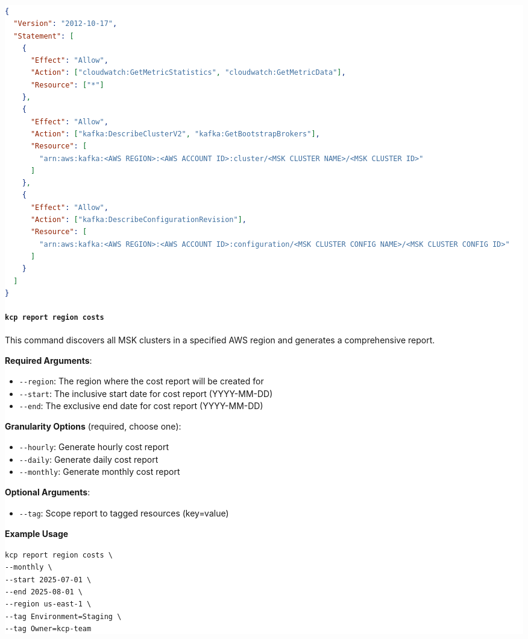 ```json
{
  "Version": "2012-10-17",
  "Statement": [
    {
      "Effect": "Allow",
      "Action": ["cloudwatch:GetMetricStatistics", "cloudwatch:GetMetricData"],
      "Resource": ["*"]
    },
    {
      "Effect": "Allow",
      "Action": ["kafka:DescribeClusterV2", "kafka:GetBootstrapBrokers"],
      "Resource": [
        "arn:aws:kafka:<AWS REGION>:<AWS ACCOUNT ID>:cluster/<MSK CLUSTER NAME>/<MSK CLUSTER ID>"
      ]
    },
    {
      "Effect": "Allow",
      "Action": ["kafka:DescribeConfigurationRevision"],
      "Resource": [
        "arn:aws:kafka:<AWS REGION>:<AWS ACCOUNT ID>:configuration/<MSK CLUSTER CONFIG NAME>/<MSK CLUSTER CONFIG ID>"
      ]
    }
  ]
}
```

#### `kcp report region costs`

This command discovers all MSK clusters in a specified AWS region and generates a comprehensive report.

**Required Arguments**:

- `--region`: The region where the cost report will be created for
- `--start`: The inclusive start date for cost report (YYYY-MM-DD)
- `--end`: The exclusive end date for cost report (YYYY-MM-DD)

**Granularity Options** (required, choose one):

- `--hourly`: Generate hourly cost report
- `--daily`: Generate daily cost report
- `--monthly`: Generate monthly cost report

**Optional Arguments**:

- `--tag`: Scope report to tagged resources (key=value)

**Example Usage**

```shell
kcp report region costs \
--monthly \
--start 2025-07-01 \
--end 2025-08-01 \
--region us-east-1 \
--tag Environment=Staging \
--tag Owner=kcp-team
```
